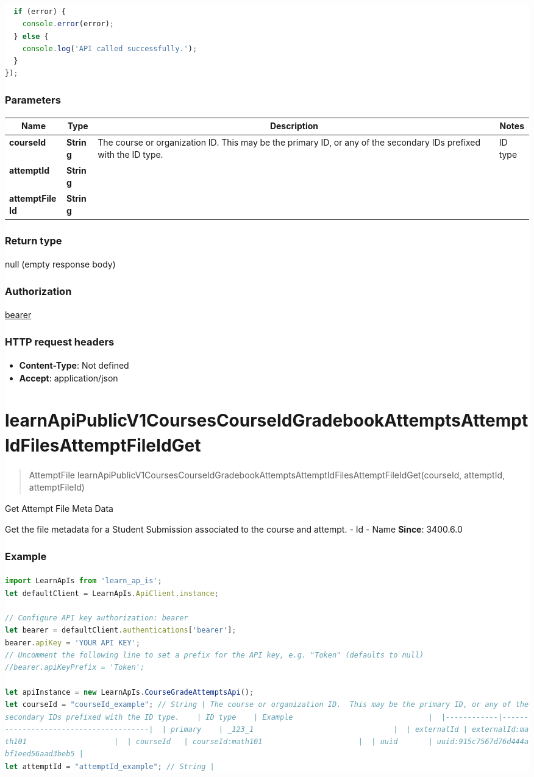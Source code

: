 ```javascript
  if (error) {
    console.error(error);
  } else {
    console.log('API called successfully.');
  }
});
```

### Parameters

Name | Type | Description  | Notes
------------- | ------------- | ------------- | -------------
 **courseId** | **String**| The course or organization ID.  This may be the primary ID, or any of the secondary IDs prefixed with the ID type.    | ID type    | Example                               |  |------------|---------------------------------------|  | primary    | _123_1                                |  | externalId | externalId:math101                    |  | courseId   | courseId:math101                      |  | uuid       | uuid:915c7567d76d444abf1eed56aad3beb5 |   | 
 **attemptId** | **String**|  | 
 **attemptFileId** | **String**|  | 

### Return type

null (empty response body)

### Authorization

[bearer](../README.md#bearer)

### HTTP request headers

 - **Content-Type**: Not defined
 - **Accept**: application/json

<a name="learnApiPublicV1CoursesCourseIdGradebookAttemptsAttemptIdFilesAttemptFileIdGet"></a>
# **learnApiPublicV1CoursesCourseIdGradebookAttemptsAttemptIdFilesAttemptFileIdGet**
> AttemptFile learnApiPublicV1CoursesCourseIdGradebookAttemptsAttemptIdFilesAttemptFileIdGet(courseId, attemptId, attemptFileId)

Get Attempt File Meta Data

Get the file metadata for a Student Submission associated to the course and attempt.  - Id - Name  **Since**: 3400.6.0

### Example
```javascript
import LearnApIs from 'learn_ap_is';
let defaultClient = LearnApIs.ApiClient.instance;

// Configure API key authorization: bearer
let bearer = defaultClient.authentications['bearer'];
bearer.apiKey = 'YOUR API KEY';
// Uncomment the following line to set a prefix for the API key, e.g. "Token" (defaults to null)
//bearer.apiKeyPrefix = 'Token';

let apiInstance = new LearnApIs.CourseGradeAttemptsApi();
let courseId = "courseId_example"; // String | The course or organization ID.  This may be the primary ID, or any of the secondary IDs prefixed with the ID type.    | ID type    | Example                               |  |------------|---------------------------------------|  | primary    | _123_1                                |  | externalId | externalId:math101                    |  | courseId   | courseId:math101                      |  | uuid       | uuid:915c7567d76d444abf1eed56aad3beb5 |  
let attemptId = "attemptId_example"; // String | 
```